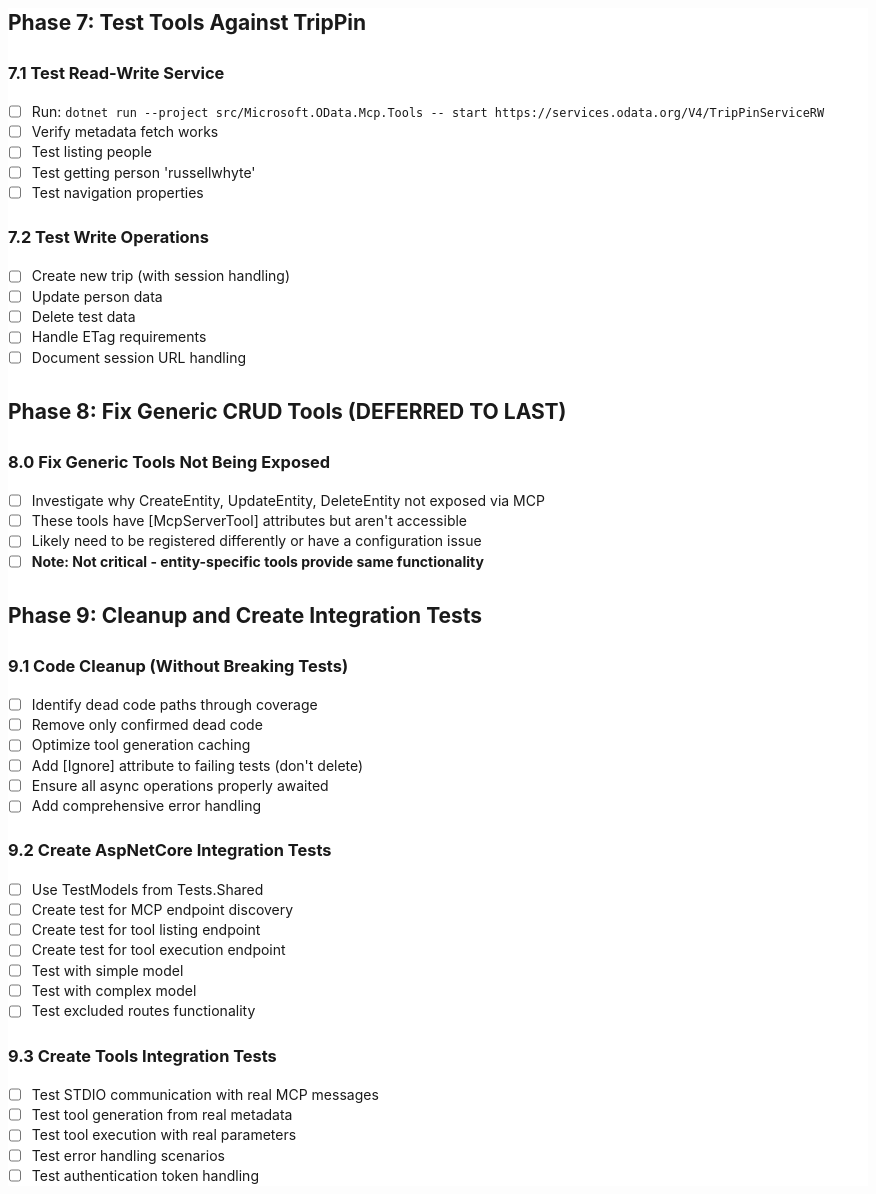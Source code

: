 ## Phase 7: Test Tools Against TripPin

### 7.1 Test Read-Write Service
- [ ] Run: `dotnet run --project src/Microsoft.OData.Mcp.Tools -- start https://services.odata.org/V4/TripPinServiceRW`
- [ ] Verify metadata fetch works
- [ ] Test listing people
- [ ] Test getting person 'russellwhyte'
- [ ] Test navigation properties

### 7.2 Test Write Operations
- [ ] Create new trip (with session handling)
- [ ] Update person data
- [ ] Delete test data
- [ ] Handle ETag requirements
- [ ] Document session URL handling

## Phase 8: Fix Generic CRUD Tools (DEFERRED TO LAST)

### 8.0 Fix Generic Tools Not Being Exposed
- [ ] Investigate why CreateEntity, UpdateEntity, DeleteEntity not exposed via MCP
- [ ] These tools have [McpServerTool] attributes but aren't accessible
- [ ] Likely need to be registered differently or have a configuration issue
- [ ] **Note: Not critical - entity-specific tools provide same functionality**

## Phase 9: Cleanup and Create Integration Tests

### 9.1 Code Cleanup (Without Breaking Tests)
- [ ] Identify dead code paths through coverage
- [ ] Remove only confirmed dead code
- [ ] Optimize tool generation caching
- [ ] Add [Ignore] attribute to failing tests (don't delete)
- [ ] Ensure all async operations properly awaited
- [ ] Add comprehensive error handling

### 9.2 Create AspNetCore Integration Tests
- [ ] Use TestModels from Tests.Shared
- [ ] Create test for MCP endpoint discovery
- [ ] Create test for tool listing endpoint
- [ ] Create test for tool execution endpoint
- [ ] Test with simple model
- [ ] Test with complex model
- [ ] Test excluded routes functionality

### 9.3 Create Tools Integration Tests
- [ ] Test STDIO communication with real MCP messages
- [ ] Test tool generation from real metadata
- [ ] Test tool execution with real parameters
- [ ] Test error handling scenarios
- [ ] Test authentication token handling
